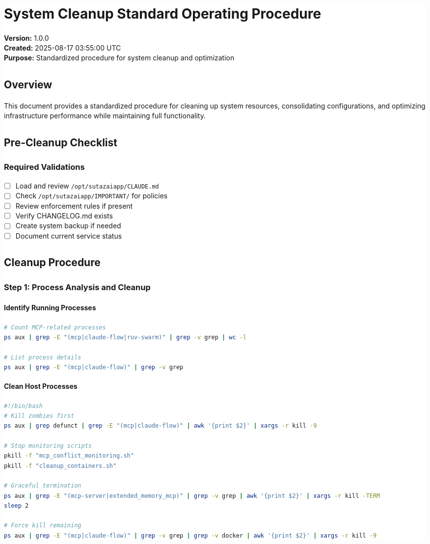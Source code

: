# System Cleanup Standard Operating Procedure

**Version:** 1.0.0  
**Created:** 2025-08-17 03:55:00 UTC  
**Purpose:** Standardized procedure for system cleanup and optimization

## Overview

This document provides a standardized procedure for cleaning up system resources, consolidating configurations, and optimizing infrastructure performance while maintaining full functionality.

## Pre-Cleanup Checklist

### Required Validations
- [ ] Load and review `/opt/sutazaiapp/CLAUDE.md`
- [ ] Check `/opt/sutazaiapp/IMPORTANT/` for policies
- [ ] Review enforcement rules if present
- [ ] Verify CHANGELOG.md exists
- [ ] Create system backup if needed
- [ ] Document current service status

## Cleanup Procedure

### Step 1: Process Analysis and Cleanup

#### Identify Running Processes
```bash
# Count MCP-related processes
ps aux | grep -E "(mcp|claude-flow|ruv-swarm)" | grep -v grep | wc -l

# List process details
ps aux | grep -E "(mcp|claude-flow)" | grep -v grep
```

#### Clean Host Processes
```bash
#!/bin/bash
# Kill zombies first
ps aux | grep defunct | grep -E "(mcp|claude-flow)" | awk '{print $2}' | xargs -r kill -9

# Stop monitoring scripts
pkill -f "mcp_conflict_monitoring.sh"
pkill -f "cleanup_containers.sh"

# Graceful termination
ps aux | grep -E "(mcp-server|extended_memory_mcp)" | grep -v grep | awk '{print $2}' | xargs -r kill -TERM
sleep 2

# Force kill remaining
ps aux | grep -E "(mcp|claude-flow)" | grep -v grep | grep -v docker | awk '{print $2}' | xargs -r kill -9
```
